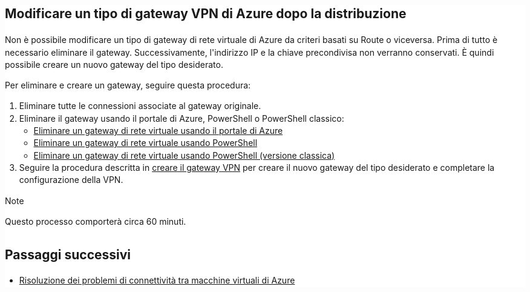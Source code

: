 ## <a name="change-an-azure-vpn-gateway-type-after-deployment"></a>Modificare un tipo di gateway VPN di Azure dopo la distribuzione

Non è possibile modificare un tipo di gateway di rete virtuale di Azure da criteri basati su Route o viceversa. Prima di tutto è necessario eliminare il gateway. Successivamente, l'indirizzo IP e la chiave precondivisa non verranno conservati. È quindi possibile creare un nuovo gateway del tipo desiderato. 

Per eliminare e creare un gateway, seguire questa procedura:

1. Eliminare tutte le connessioni associate al gateway originale.
2. Eliminare il gateway usando il portale di Azure, PowerShell o PowerShell classico: 
   * [Eliminare un gateway di rete virtuale usando il portale di Azure](https://docs.microsoft.com/azure/vpn-gateway/vpn-gateway-delete-vnet-gateway-portal)
   * [Eliminare un gateway di rete virtuale usando PowerShell](https://docs.microsoft.com/azure/vpn-gateway/vpn-gateway-delete-vnet-gateway-powershell)
   * [Eliminare un gateway di rete virtuale usando PowerShell (versione classica)](https://docs.microsoft.com/azure/vpn-gateway/vpn-gateway-delete-vnet-gateway-classic-powershell)
3. Seguire la procedura descritta in [creare il gateway VPN](../vpn-gateway/vpn-gateway-howto-site-to-site-resource-manager-portal.md#VNetGateway) per creare il nuovo gateway del tipo desiderato e completare la configurazione della VPN.

> [!Note]
> Questo processo comporterà circa 60 minuti.

## <a name="next-steps"></a>Passaggi successivi

* [Risoluzione dei problemi di connettività tra macchine virtuali di Azure](https://docs.microsoft.com/azure/virtual-network/virtual-network-troubleshoot-connectivity-problem-between-vms)

